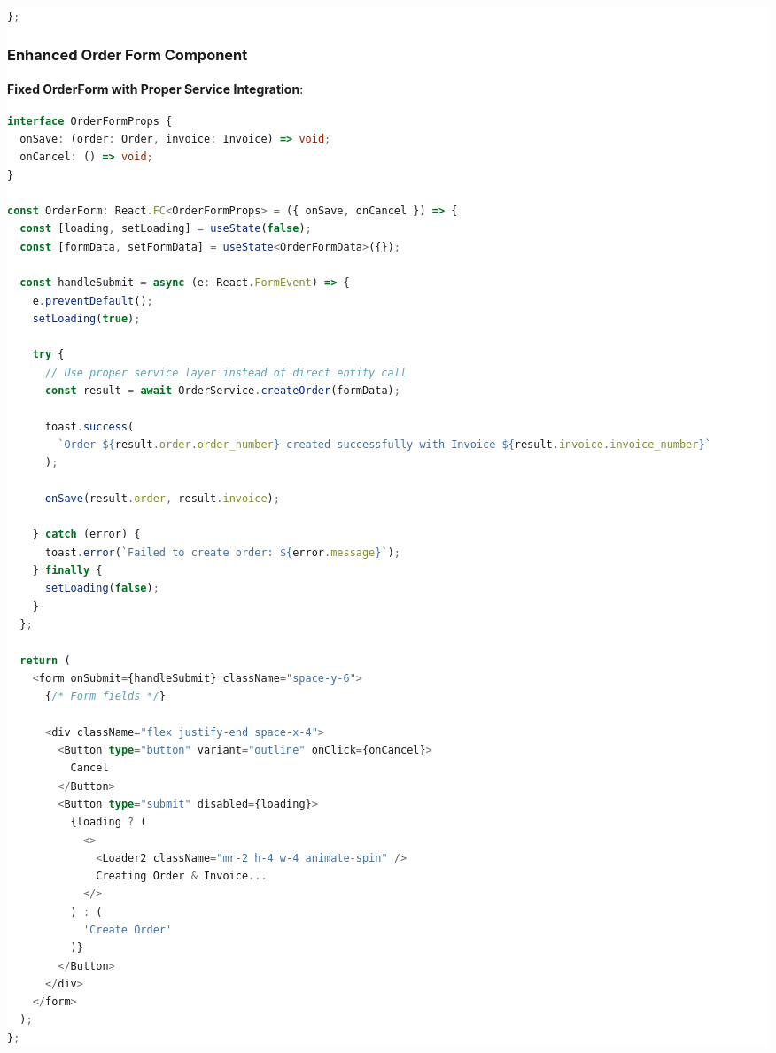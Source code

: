 ```typescript
};
```

### Enhanced Order Form Component

**Fixed OrderForm with Proper Service Integration**:
```typescript
interface OrderFormProps {
  onSave: (order: Order, invoice: Invoice) => void;
  onCancel: () => void;
}

const OrderForm: React.FC<OrderFormProps> = ({ onSave, onCancel }) => {
  const [loading, setLoading] = useState(false);
  const [formData, setFormData] = useState<OrderFormData>({});
  
  const handleSubmit = async (e: React.FormEvent) => {
    e.preventDefault();
    setLoading(true);
    
    try {
      // Use proper service layer instead of direct entity call
      const result = await OrderService.createOrder(formData);
      
      toast.success(
        `Order ${result.order.order_number} created successfully with Invoice ${result.invoice.invoice_number}`
      );
      
      onSave(result.order, result.invoice);
      
    } catch (error) {
      toast.error(`Failed to create order: ${error.message}`);
    } finally {
      setLoading(false);
    }
  };
  
  return (
    <form onSubmit={handleSubmit} className="space-y-6">
      {/* Form fields */}
      
      <div className="flex justify-end space-x-4">
        <Button type="button" variant="outline" onClick={onCancel}>
          Cancel
        </Button>
        <Button type="submit" disabled={loading}>
          {loading ? (
            <>
              <Loader2 className="mr-2 h-4 w-4 animate-spin" />
              Creating Order & Invoice...
            </>
          ) : (
            'Create Order'
          )}
        </Button>
      </div>
    </form>
  );
};
```
